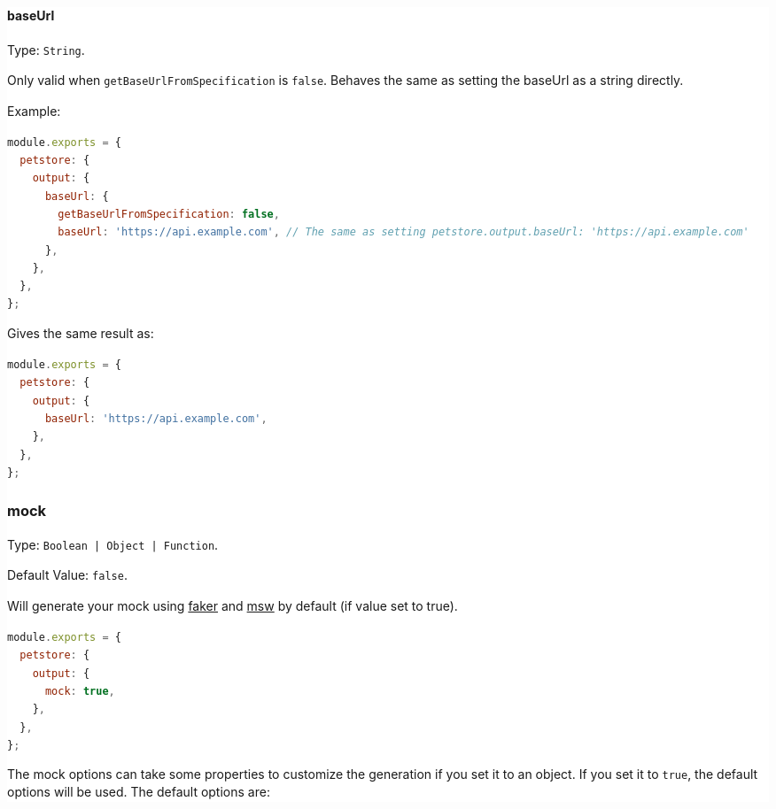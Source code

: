 #### baseUrl

Type: `String`.

Only valid when `getBaseUrlFromSpecification` is `false`.
Behaves the same as setting the baseUrl as a string directly.

Example:

```js
module.exports = {
  petstore: {
    output: {
      baseUrl: {
        getBaseUrlFromSpecification: false,
        baseUrl: 'https://api.example.com', // The same as setting petstore.output.baseUrl: 'https://api.example.com'
      },
    },
  },
};
```

Gives the same result as:

```js
module.exports = {
  petstore: {
    output: {
      baseUrl: 'https://api.example.com',
    },
  },
};
```

### mock

Type: `Boolean | Object | Function`.

Default Value: `false`.

Will generate your mock using <a href="https://github.com/faker-js/faker" target="_blank">faker</a> and <a href="https://mswjs.io/" target="_blank">msw</a> by default (if value set to true).

```js
module.exports = {
  petstore: {
    output: {
      mock: true,
    },
  },
};
```

The mock options can take some properties to customize the generation if you set it to an object. If you set it to `true`, the default options will be used. The default options are:
